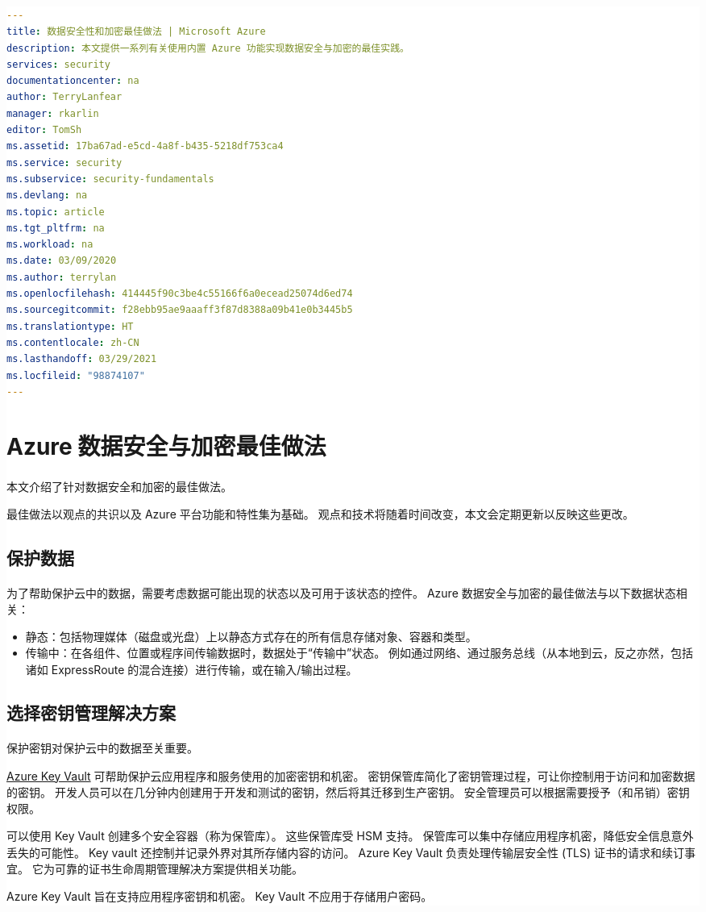 ```yaml
---
title: 数据安全性和加密最佳做法 | Microsoft Azure
description: 本文提供一系列有关使用内置 Azure 功能实现数据安全与加密的最佳实践。
services: security
documentationcenter: na
author: TerryLanfear
manager: rkarlin
editor: TomSh
ms.assetid: 17ba67ad-e5cd-4a8f-b435-5218df753ca4
ms.service: security
ms.subservice: security-fundamentals
ms.devlang: na
ms.topic: article
ms.tgt_pltfrm: na
ms.workload: na
ms.date: 03/09/2020
ms.author: terrylan
ms.openlocfilehash: 414445f90c3be4c55166f6a0ecead25074d6ed74
ms.sourcegitcommit: f28ebb95ae9aaaff3f87d8388a09b41e0b3445b5
ms.translationtype: HT
ms.contentlocale: zh-CN
ms.lasthandoff: 03/29/2021
ms.locfileid: "98874107"
---
```

# <a name="azure-data-security-and-encryption-best-practices"></a>Azure 数据安全与加密最佳做法
本文介绍了针对数据安全和加密的最佳做法。

最佳做法以观点的共识以及 Azure 平台功能和特性集为基础。 观点和技术将随着时间改变，本文会定期更新以反映这些更改。

## <a name="protect-data"></a>保护数据
为了帮助保护云中的数据，需要考虑数据可能出现的状态以及可用于该状态的控件。 Azure 数据安全与加密的最佳做法与以下数据状态相关：

- 静态：包括物理媒体（磁盘或光盘）上以静态方式存在的所有信息存储对象、容器和类型。
- 传输中：在各组件、位置或程序间传输数据时，数据处于“传输中”状态。 例如通过网络、通过服务总线（从本地到云，反之亦然，包括诸如 ExpressRoute 的混合连接）进行传输，或在输入/输出过程。

## <a name="choose-a-key-management-solution"></a>选择密钥管理解决方案

保护密钥对保护云中的数据至关重要。

[Azure Key Vault](../../key-vault/general/overview.md) 可帮助保护云应用程序和服务使用的加密密钥和机密。 密钥保管库简化了密钥管理过程，可让你控制用于访问和加密数据的密钥。 开发人员可以在几分钟内创建用于开发和测试的密钥，然后将其迁移到生产密钥。 安全管理员可以根据需要授予（和吊销）密钥权限。

可以使用 Key Vault 创建多个安全容器（称为保管库）。 这些保管库受 HSM 支持。 保管库可以集中存储应用程序机密，降低安全信息意外丢失的可能性。 Key vault 还控制并记录外界对其所存储内容的访问。 Azure Key Vault 负责处理传输层安全性 (TLS) 证书的请求和续订事宜。 它为可靠的证书生命周期管理解决方案提供相关功能。

Azure Key Vault 旨在支持应用程序密钥和机密。 Key Vault 不应用于存储用户密码。

